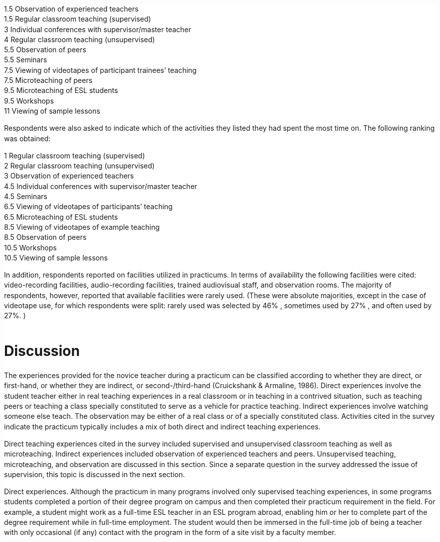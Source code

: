 1.5 Observation of experienced teachers   
1.5 Regular classroom teaching (supervised)   
3 Individual conferences with supervisor/master teacher   
4 Regular classroom teaching (unsupervised)   
5.5 Observation of peers   
5.5 Seminars   
7.5 Viewing of videotapes of participant trainees’ teaching   
7.5 Microteaching of peers   
9.5 Microteaching of ESL students   
9.5 Workshops   
11 Viewing of sample lessons

Respondents were also asked to indicate which of the activities they listed they had spent the most time on. The following ranking was obtained:

1 Regular classroom teaching (supervised)   
2 Regular classroom teaching (unsupervised)   
3 Observation of experienced teachers   
4.5 Individual conferences with supervisor/master teacher   
4.5 Seminars   
6.5 Viewing of videotapes of participants’ teaching   
6.5 Microteaching of ESL students   
8.5 Viewing of videotapes of example teaching   
8.5 Observation of peers   
10.5 Workshops   
10.5 Viewing of sample lessons

In addition, respondents reported on facilities utilized in practicums. In terms of availability the following facilities were cited: video-recording facilities, audio-recording facilities, trained audiovisual staff, and observation rooms. The majority of respondents, however, reported that available facilities were rarely used. (These were absolute majorities, except in the case of videotape use, for which respondents were split: rarely used was selected by $4 6 \%$ , sometimes used by $2 7 \%$ , and often used by $2 7 \% .$ )

# Discussion

The experiences provided for the novice teacher during a practicum can be classified according to whether they are direct, or first-hand, or whether they are indirect, or second-/third-hand (Cruickshank & Armaline, 1986). Direct experiences involve the student teacher either in real teaching experiences in a real classroom or in teaching in a contrived situation, such as teaching peers or teaching a class specially constituted to serve as a vehicle for practice teaching. Indirect experiences involve watching someone else teach. The observation may be either of a real class or of a specially constituted class. Activities cited in the survey indicate the practicum typically includes a mix of both direct and indirect teaching experiences.

Direct teaching experiences cited in the survey included supervised and unsupervised classroom teaching as well as microteaching. Indirect experiences included observation of experienced teachers and peers. Unsupervised teaching, microteaching, and observation are discussed in this section. Since a separate question in the survey addressed the issue of supervision, this topic is discussed in the next section.

Direct experiences. Although the practicum in many programs involved only supervised teaching experiences, in some programs students completed a portion of their degree program on campus and then completed their practicum requirement in the field. For example, a student might work as a full-time ESL teacher in an ESL program abroad, enabling him or her to complete part of the degree requirement while in full-time employment. The student would then be immersed in the full-time job of being a teacher with only occasional (if any) contact with the program in the form of a site visit by a faculty member.
